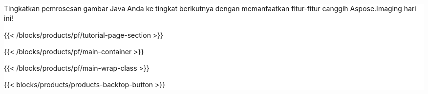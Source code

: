 Tingkatkan pemrosesan gambar Java Anda ke tingkat berikutnya dengan memanfaatkan fitur-fitur canggih Aspose.Imaging hari ini!

{{< /blocks/products/pf/tutorial-page-section >}}

{{< /blocks/products/pf/main-container >}}

{{< /blocks/products/pf/main-wrap-class >}}

{{< blocks/products/products-backtop-button >}}